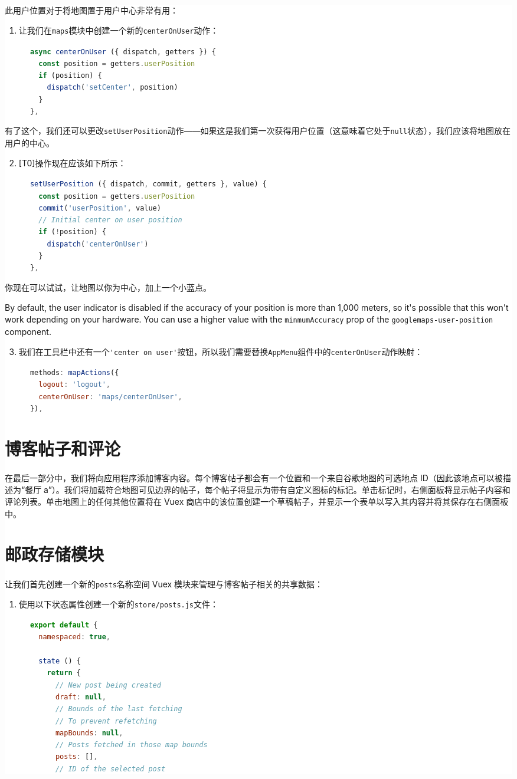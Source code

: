 此用户位置对于将地图置于用户中心非常有用：

1.  让我们在`maps`模块中创建一个新的`centerOnUser`动作：

```js
      async centerOnUser ({ dispatch, getters }) {
        const position = getters.userPosition
        if (position) {
          dispatch('setCenter', position)
        }
      },
```

有了这个，我们还可以更改`setUserPosition`动作——如果这是我们第一次获得用户位置（这意味着它处于`null`状态），我们应该将地图放在用户的中心。

2.  [T0]操作现在应该如下所示：

```js
      setUserPosition ({ dispatch, commit, getters }, value) {
        const position = getters.userPosition
        commit('userPosition', value)
        // Initial center on user position
        if (!position) {
          dispatch('centerOnUser')
        }
      },
```

你现在可以试试，让地图以你为中心，加上一个小蓝点。

By default, the user indicator is disabled if the accuracy of your position is more than 1,000 meters, so it's possible that this won't work depending on your hardware. You can use a higher value with the `minmumAccuracy` prop of the `googlemaps-user-position` component.

3.  我们在工具栏中还有一个`'center on user'`按钮，所以我们需要替换`AppMenu`组件中的`centerOnUser`动作映射：

```js
      methods: mapActions({
        logout: 'logout',
        centerOnUser: 'maps/centerOnUser',
      }),
```

# 博客帖子和评论

在最后一部分中，我们将向应用程序添加博客内容。每个博客帖子都会有一个位置和一个来自谷歌地图的可选地点 ID（因此该地点可以被描述为“餐厅 a”）。我们将加载符合地图可见边界的帖子，每个帖子将显示为带有自定义图标的标记。单击标记时，右侧面板将显示帖子内容和评论列表。单击地图上的任何其他位置将在 Vuex 商店中的该位置创建一个草稿帖子，并显示一个表单以写入其内容并将其保存在右侧面板中。

# 邮政存储模块

让我们首先创建一个新的`posts`名称空间 Vuex 模块来管理与博客帖子相关的共享数据：

1.  使用以下状态属性创建一个新的`store/posts.js`文件：

```js
      export default {
        namespaced: true,

        state () {
          return {
            // New post being created
            draft: null,
            // Bounds of the last fetching
            // To prevent refetching
            mapBounds: null,
            // Posts fetched in those map bounds
            posts: [],
            // ID of the selected post
```